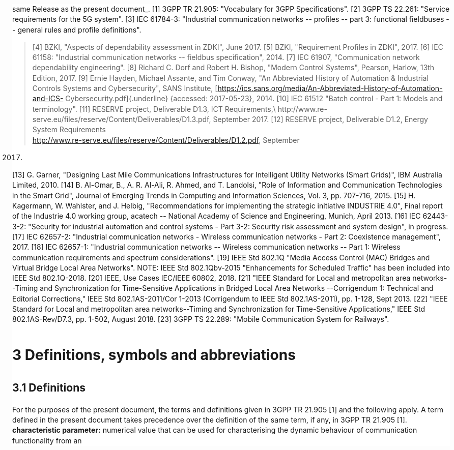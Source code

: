 same Release as the present document_.
[1] 3GPP TR 21.905: \"Vocabulary for 3GPP Specifications\".
[2] 3GPP TS 22.261: \"Service requirements for the 5G system\".
[3] IEC 61784-3: \"Industrial communication networks -- profiles -- part 3:
functional fieldbuses -- general rules and profile definitions\".
> [4] BZKI, \"Aspects of dependability assessment in ZDKI\", June 2017.
[5] BZKI, \"Requirement Profiles in ZDKI\", 2017.
[6] IEC 61158: \"Industrial communication networks -- fieldbus
specification\", 2014.
[7] IEC 61907, \"Communication network dependability engineering\".
[8] Richard C. Dorf and Robert H. Bishop, \"Modern Control Systems\", Pearson,
Harlow, 13th Edition, 2017.
[9] Ernie Hayden, Michael Assante, and Tim Conway, \"An Abbreviated History of
Automation & Industrial Controls Systems and Cybersecurity\", SANS Institute,
[https://ics.sans.org/media/An-Abbreviated-History-of-Automation-and-ICS-
Cybersecurity.pdf]{.underline} {accessed: 2017-05-23}, 2014.
[10] IEC 61512 \"Batch control - Part 1: Models and terminology\".
[11] RESERVE project, Deliverable D1.3, ICT Requirements,\ http://www.re-
serve.eu/files/reserve/Content/Deliverables/D1.3.pdf, September 2017.
[12] RESERVE project, Deliverable D1.2, Energy System Requirements\
http://www.re-serve.eu/files/reserve/Content/Deliverables/D1.2.pdf, September
2017.
[13] G. Garner, \"Designing Last Mile Communications Infrastructures for
Intelligent Utility Networks (Smart Grids)\", IBM Australia Limited, 2010.
[14] B. Al-Omar, B., A. R. Al-Ali, R. Ahmed, and T. Landolsi, \"Role of
Information and Communication Technologies in the Smart Grid\", Journal of
Emerging Trends in Computing and Information Sciences, Vol. 3, pp. 707-716,
2015.
[15] H. Kagermann, W. Wahlster, and J. Helbig, \"Recommendations for
implementing the strategic initiative INDUSTRIE 4.0\", Final report of the
Industrie 4.0 working group, acatech -- National Academy of Science and
Engineering, Munich, April 2013.
[16] IEC 62443-3-2: \"Security for industrial automation and control systems -
Part 3-2: Security risk assessment and system design\", in progress.
[17] IEC 62657-2: \"Industrial communication networks - Wireless communication
networks - Part 2: Coexistence management\", 2017.
[18] IEC 62657-1: \"Industrial communication networks -- Wireless
communication networks -- Part 1: Wireless communication requirements and
spectrum considerations\".
[19] IEEE Std 802.1Q \"Media Access Control (MAC) Bridges and Virtual Bridge
Local Area Networks\".
NOTE: IEEE Std 802.1Qbv-2015 \"Enhancements for Scheduled Traffic\" has been
included into IEEE Std 802.1Q-2018.
[20] IEEE, Use Cases IEC/IEEE 60802, 2018.
[21] \"IEEE Standard for Local and metropolitan area networks--Timing and
Synchronization for Time-Sensitive Applications in Bridged Local Area Networks
--Corrigendum 1: Technical and Editorial Corrections,\" IEEE Std
802.1AS-2011/Cor 1-2013 (Corrigendum to IEEE Std 802.1AS-2011), pp. 1-128,
Sept 2013.
[22] \"IEEE Standard for Local and metropolitan area networks--Timing and
Synchronization for Time-Sensitive Applications,\" IEEE Std 802.1AS-Rev/D7.3,
pp. 1-502, August 2018.
[23] 3GPP TS 22.289: \"Mobile Communication System for Railways\".
# 3 Definitions, symbols and abbreviations
## 3.1 Definitions
For the purposes of the present document, the terms and definitions given in
3GPP TR 21.905 [1] and the following apply. A term defined in the present
document takes precedence over the definition of the same term, if any, in
3GPP TR 21.905 [1].
**characteristic parameter:** numerical value that can be used for
characterising the dynamic behaviour of communication functionality from an
